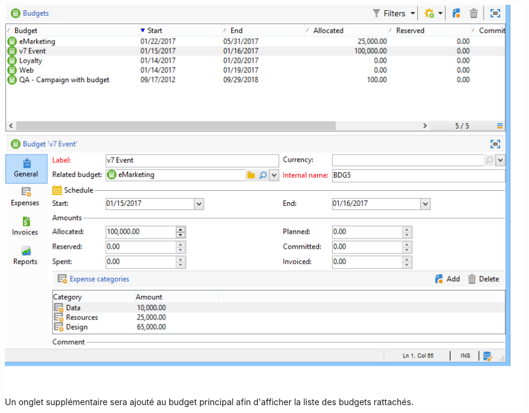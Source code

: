 ![](assets/budget_link.png)

Un onglet supplémentaire sera ajouté au budget principal afin d&#39;afficher la liste des budgets rattachés.
